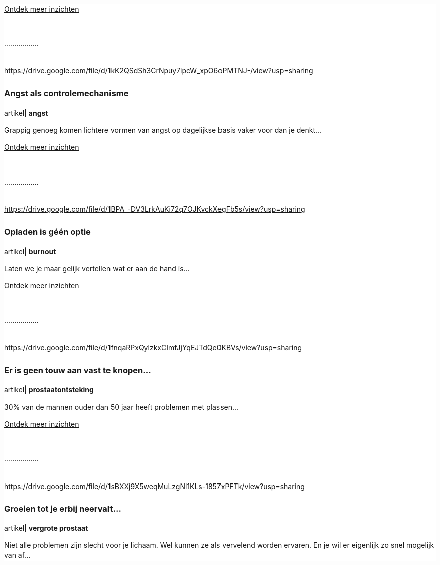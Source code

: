[Ontdek meer inzichten](#)

<br>

.................
<br>
<br>

https://drive.google.com/file/d/1kK2QSdSh3CrNpuy7ipcW_xpO6oPMTNJ-/view?usp=sharing
### Angst als controlemechanisme

artikel| **angst**

Grappig genoeg komen lichtere vormen van angst op dagelijkse basis vaker voor dan je denkt...

[Ontdek meer inzichten](#)

<br>

.................
<br>
<br>

https://drive.google.com/file/d/1BPA_-DV3LrkAuKi72q7OJKvckXegFb5s/view?usp=sharing
### Opladen is géén optie

artikel| **burnout**

Laten we je maar gelijk vertellen wat er aan de hand is...

[Ontdek meer inzichten](#)

<br>

.................
<br>
<br>

https://drive.google.com/file/d/1fnqaRPxQylzkxCImfJjYqEJTdQe0KBVs/view?usp=sharing
### Er is geen touw aan vast te knopen...

artikel| **prostaatontsteking**

30% van de mannen ouder dan 50 jaar heeft problemen met plassen...

[Ontdek meer inzichten](#)

<br>

.................
<br>
<br>

https://drive.google.com/file/d/1sBXXj9X5weqMuLzgNl1KLs-1857xPFTk/view?usp=sharing
### Groeien tot je erbij neervalt...

artikel| **vergrote prostaat**

Niet alle problemen zijn slecht voor je lichaam. Wel kunnen ze als vervelend worden ervaren. En je wil er eigenlijk zo snel mogelijk van af...
